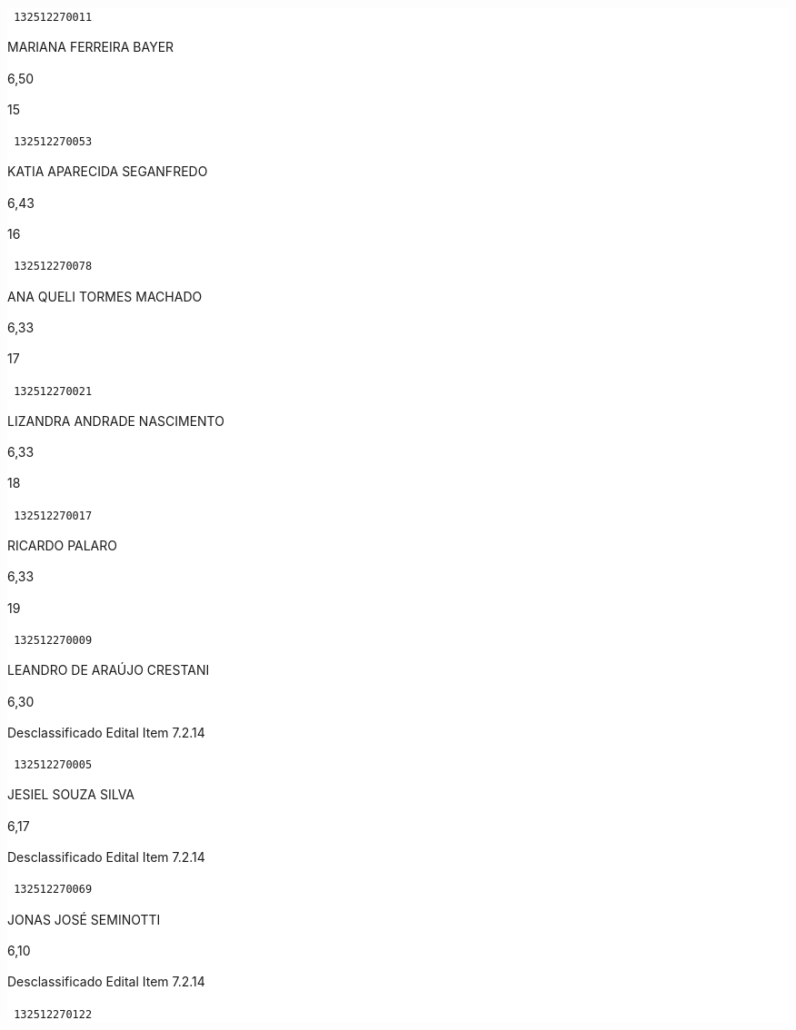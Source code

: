      132512270011

   MARIANA FERREIRA BAYER

   6,50

   15

     132512270053

   KATIA APARECIDA SEGANFREDO

   6,43

   16

     132512270078

   ANA QUELI TORMES MACHADO

   6,33

   17

     132512270021

   LIZANDRA ANDRADE NASCIMENTO

   6,33

   18

     132512270017

   RICARDO PALARO

   6,33

   19

     132512270009

   LEANDRO DE ARAÚJO CRESTANI

   6,30

   Desclassificado Edital Item 7.2.14

     132512270005

   JESIEL SOUZA SILVA

   6,17

   Desclassificado Edital Item 7.2.14

     132512270069

   JONAS JOSÉ SEMINOTTI

   6,10

   Desclassificado Edital Item 7.2.14

     132512270122
